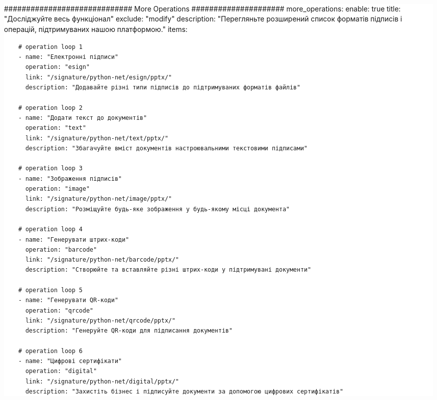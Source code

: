 
############################# More Operations #####################
more_operations:
    enable: true
    title: "Досліджуйте весь функціонал"
    exclude: "modify"
    description: "Перегляньте розширений список форматів підписів і операцій, підтримуваних нашою платформою."
    items: 
          
        # operation loop 1
        - name: "Електронні підписи"
          operation: "esign"
          link: "/signature/python-net/esign/pptx/"
          description: "Додавайте різні типи підписів до підтримуваних форматів файлів"

        # operation loop 2
        - name: "Додати текст до документів"
          operation: "text"
          link: "/signature/python-net/text/pptx/"
          description: "Збагачуйте вміст документів настроювальними текстовими підписами"

        # operation loop 3
        - name: "Зображення підписів"
          operation: "image"
          link: "/signature/python-net/image/pptx/"
          description: "Розміщуйте будь-яке зображення у будь-якому місці документа"

        # operation loop 4
        - name: "Генерувати штрих-коди"
          operation: "barcode"
          link: "/signature/python-net/barcode/pptx/"
          description: "Створюйте та вставляйте різні штрих-коди у підтримувані документи"

        # operation loop 5
        - name: "Генерувати QR-коди"
          operation: "qrcode"
          link: "/signature/python-net/qrcode/pptx/"
          description: "Генеруйте QR-коди для підписання документів"
          
        # operation loop 6
        - name: "Цифрові сертифікати"
          operation: "digital"
          link: "/signature/python-net/digital/pptx/"
          description: "Захистіть бізнес і підписуйте документи за допомогою цифрових сертифікатів"
